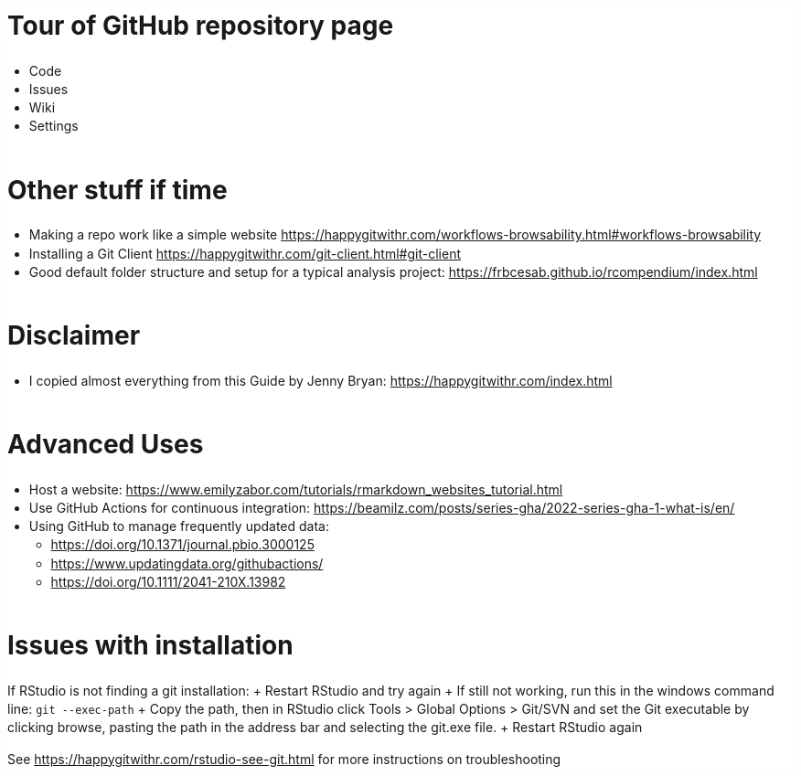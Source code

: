 # Tour of GitHub repository page

- Code
- Issues
- Wiki
- Settings



# Other stuff if time

- Making a repo work like a simple website
  <https://happygitwithr.com/workflows-browsability.html#workflows-browsability>
- Installing a Git Client
  <https://happygitwithr.com/git-client.html#git-client>
- Good default folder structure and setup for a typical analysis
  project: <https://frbcesab.github.io/rcompendium/index.html>



# Disclaimer

- I copied almost everything from this Guide by Jenny Bryan:
  <https://happygitwithr.com/index.html>



# Advanced Uses

- Host a website:
  <https://www.emilyzabor.com/tutorials/rmarkdown_websites_tutorial.html>
- Use GitHub Actions for continuous integration:
  <https://beamilz.com/posts/series-gha/2022-series-gha-1-what-is/en/>
- Using GitHub to manage frequently updated data:
  - <https://doi.org/10.1371/journal.pbio.3000125>  
  - <https://www.updatingdata.org/githubactions/>
  - <https://doi.org/10.1111/2041-210X.13982>



# Issues with installation

If RStudio is not finding a git installation: + Restart RStudio and try
again + If still not working, run this in the windows command line:
`git --exec-path` + Copy the path, then in RStudio click Tools \> Global
Options \> Git/SVN and set the Git executable by clicking browse,
pasting the path in the address bar and selecting the git.exe file. +
Restart RStudio again

See <https://happygitwithr.com/rstudio-see-git.html> for more
instructions on troubleshooting
